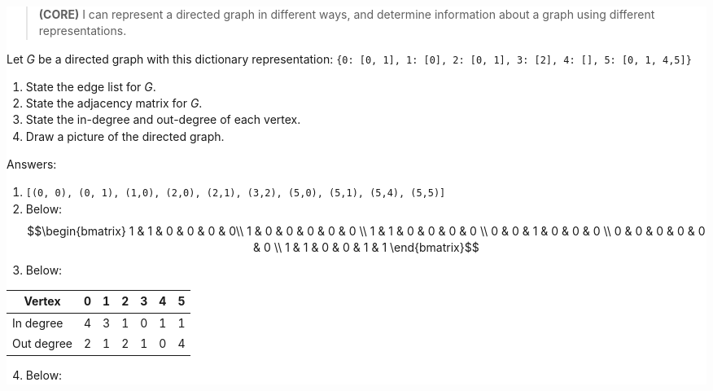 > **(CORE)** I can represent a directed graph in different ways, and determine information about a graph using different representations. 

Let $G$ be a directed graph with this dictionary representation: `{0: [0, 1], 1: [0], 2: [0, 1], 3: [2], 4: [], 5: [0, 1, 4,5]}`


1. State the edge list for $G$. 
2. State the adjacency matrix for $G$. 
3. State the in-degree and out-degree of each vertex. 
4. Draw a picture of the directed graph. 

Answers: 
1. `[(0, 0), (0, 1), (1,0), (2,0), (2,1), (3,2), (5,0), (5,1), (5,4), (5,5)]` 
2. Below:
$$\begin{bmatrix}
1 & 1 & 0 & 0 & 0 & 0\\
1 & 0 & 0 & 0 & 0 & 0 \\
1 & 1 & 0 & 0 & 0 & 0 \\
0 & 0 & 1 & 0 & 0 & 0 \\
0 & 0 & 0 & 0 & 0 & 0 \\
1 & 1 & 0 & 0 & 1 & 1
\end{bmatrix}$$
3. Below:

| Vertex | 0 | 1 | 2 | 3 | 4 | 5 |
| --- | --- | ---   | ---  | ---  |  ---  | --- |
| In degree | 4 | 3 | 1 | 0 | 1 |1|
| Out degree | 2 | 1 | 2 | 1 | 0 | 4 |

4. Below: 
